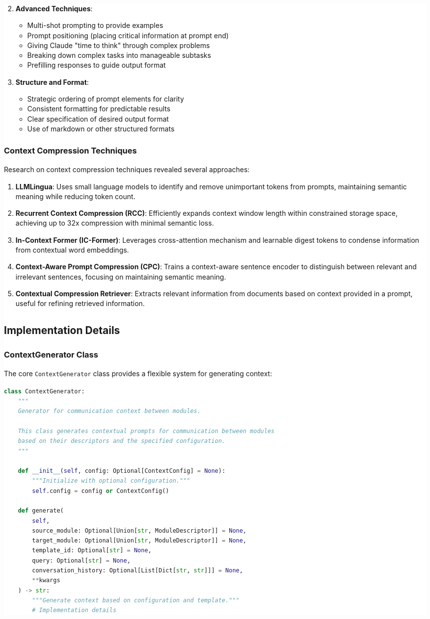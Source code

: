 2. **Advanced Techniques**:
   - Multi-shot prompting to provide examples
   - Prompt positioning (placing critical information at prompt end)
   - Giving Claude "time to think" through complex problems
   - Breaking down complex tasks into manageable subtasks
   - Prefilling responses to guide output format

3. **Structure and Format**:
   - Strategic ordering of prompt elements for clarity
   - Consistent formatting for predictable results
   - Clear specification of desired output format
   - Use of markdown or other structured formats

### Context Compression Techniques

Research on context compression techniques revealed several approaches:

1. **LLMLingua**: Uses small language models to identify and remove unimportant tokens from prompts, maintaining semantic meaning while reducing token count.

2. **Recurrent Context Compression (RCC)**: Efficiently expands context window length within constrained storage space, achieving up to 32x compression with minimal semantic loss.

3. **In-Context Former (IC-Former)**: Leverages cross-attention mechanism and learnable digest tokens to condense information from contextual word embeddings.

4. **Context-Aware Prompt Compression (CPC)**: Trains a context-aware sentence encoder to distinguish between relevant and irrelevant sentences, focusing on maintaining semantic meaning.

5. **Contextual Compression Retriever**: Extracts relevant information from documents based on context provided in a prompt, useful for refining retrieved information.

## Implementation Details

### ContextGenerator Class

The core `ContextGenerator` class provides a flexible system for generating context:

```python
class ContextGenerator:
    """
    Generator for communication context between modules.
    
    This class generates contextual prompts for communication between modules
    based on their descriptors and the specified configuration.
    """
    
    def __init__(self, config: Optional[ContextConfig] = None):
        """Initialize with optional configuration."""
        self.config = config or ContextConfig()
    
    def generate(
        self,
        source_module: Optional[Union[str, ModuleDescriptor]] = None,
        target_module: Optional[Union[str, ModuleDescriptor]] = None,
        template_id: Optional[str] = None,
        query: Optional[str] = None,
        conversation_history: Optional[List[Dict[str, str]]] = None,
        **kwargs
    ) -> str:
        """Generate context based on configuration and template."""
        # Implementation details
```
